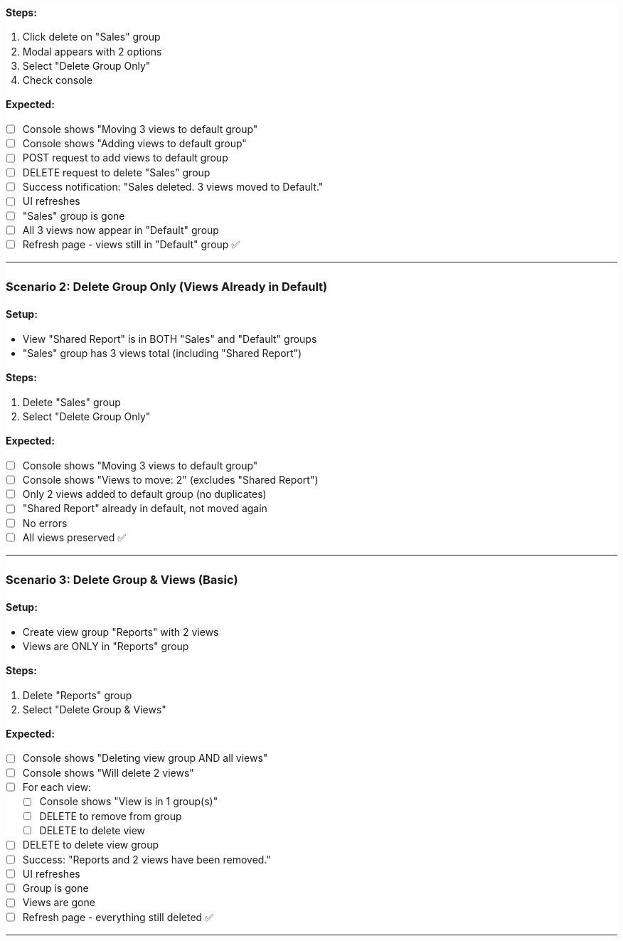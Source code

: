 **Steps:**
1. Click delete on "Sales" group
2. Modal appears with 2 options
3. Select "Delete Group Only"
4. Check console

**Expected:**
- [ ] Console shows "Moving 3 views to default group"
- [ ] Console shows "Adding views to default group"
- [ ] POST request to add views to default group
- [ ] DELETE request to delete "Sales" group
- [ ] Success notification: "Sales deleted. 3 views moved to Default."
- [ ] UI refreshes
- [ ] "Sales" group is gone
- [ ] All 3 views now appear in "Default" group
- [ ] Refresh page - views still in "Default" group ✅

---

### Scenario 2: Delete Group Only (Views Already in Default)

**Setup:**
- View "Shared Report" is in BOTH "Sales" and "Default" groups
- "Sales" group has 3 views total (including "Shared Report")

**Steps:**
1. Delete "Sales" group
2. Select "Delete Group Only"

**Expected:**
- [ ] Console shows "Moving 3 views to default group"
- [ ] Console shows "Views to move: 2" (excludes "Shared Report")
- [ ] Only 2 views added to default group (no duplicates)
- [ ] "Shared Report" already in default, not moved again
- [ ] No errors
- [ ] All views preserved ✅

---

### Scenario 3: Delete Group & Views (Basic)

**Setup:**
- Create view group "Reports" with 2 views
- Views are ONLY in "Reports" group

**Steps:**
1. Delete "Reports" group
2. Select "Delete Group & Views"

**Expected:**
- [ ] Console shows "Deleting view group AND all views"
- [ ] Console shows "Will delete 2 views"
- [ ] For each view:
  - [ ] Console shows "View is in 1 group(s)"
  - [ ] DELETE to remove from group
  - [ ] DELETE to delete view
- [ ] DELETE to delete view group
- [ ] Success: "Reports and 2 views have been removed."
- [ ] UI refreshes
- [ ] Group is gone
- [ ] Views are gone
- [ ] Refresh page - everything still deleted ✅

---